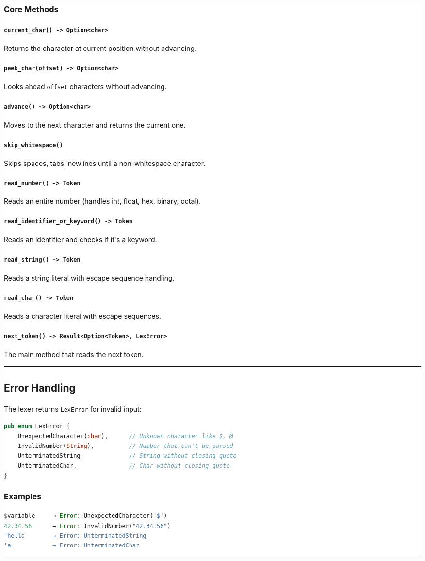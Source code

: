 ### Core Methods

#### `current_char() -> Option<char>`
Returns the character at current position without advancing.

#### `peek_char(offset) -> Option<char>`
Looks ahead `offset` characters without advancing.

#### `advance() -> Option<char>`
Moves to the next character and returns the current one.

#### `skip_whitespace()`
Skips spaces, tabs, newlines until a non-whitespace character.

#### `read_number() -> Token`
Reads an entire number (handles int, float, hex, binary, octal).

#### `read_identifier_or_keyword() -> Token`
Reads an identifier and checks if it's a keyword.

#### `read_string() -> Token`
Reads a string literal with escape sequence handling.

#### `read_char() -> Token`
Reads a character literal with escape sequences.

#### `next_token() -> Result<Option<Token>, LexError>`
The main method that reads the next token.

---

## Error Handling

The lexer returns `LexError` for invalid input:

```rust
pub enum LexError {
    UnexpectedCharacter(char),      // Unknown character like $, @
    InvalidNumber(String),          // Number that can't be parsed
    UnterminatedString,             // String without closing quote
    UnterminatedChar,               // Char without closing quote
}
```

### Examples
```rust
$variable     → Error: UnexpectedCharacter('$')
42.34.56      → Error: InvalidNumber("42.34.56")
"hello        → Error: UnterminatedString
'a            → Error: UnterminatedChar
```

---